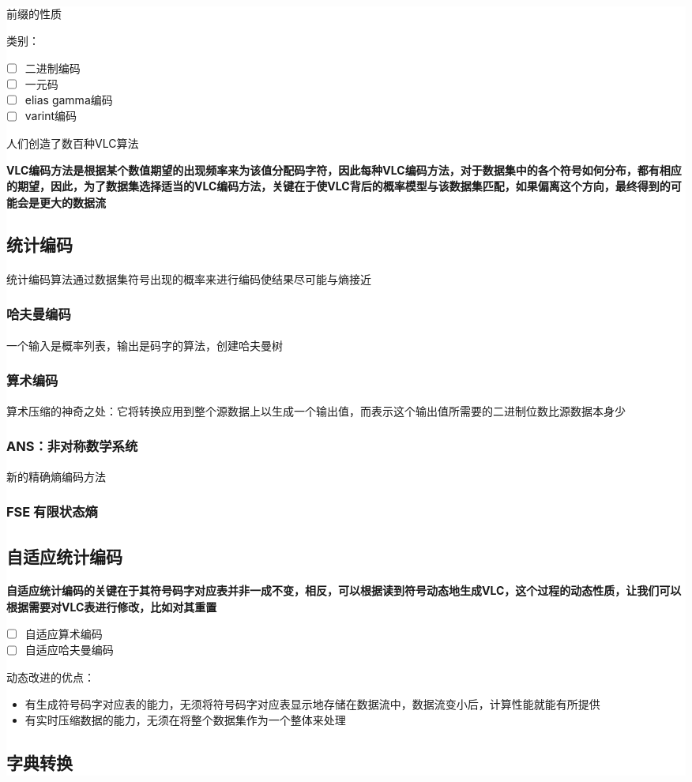 前缀的性质

类别：

- [ ] 二进制编码
- [ ] 一元码
- [ ] elias gamma编码
- [ ] varint编码

人们创造了数百种VLC算法

**VLC编码方法是根据某个数值期望的出现频率来为该值分配码字符，因此每种VLC编码方法，对于数据集中的各个符号如何分布，都有相应的期望，因此，为了数据集选择适当的VLC编码方法，关键在于使VLC背后的概率模型与该数据集匹配，如果偏离这个方向，最终得到的可能会是更大的数据流**





## 统计编码

统计编码算法通过数据集符号出现的概率来进行编码使结果尽可能与熵接近



### 哈夫曼编码

一个输入是概率列表，输出是码字的算法，创建哈夫曼树





### 算术编码

算术压缩的神奇之处：它将转换应用到整个源数据上以生成一个输出值，而表示这个输出值所需要的二进制位数比源数据本身少



### ANS：非对称数学系统

新的精确熵编码方法



### FSE 有限状态熵



## 自适应统计编码

**自适应统计编码的关键在于其符号码字对应表并非一成不变，相反，可以根据读到符号动态地生成VLC，这个过程的动态性质，让我们可以根据需要对VLC表进行修改，比如对其重置**

- [ ] 自适应算术编码
- [ ] 自适应哈夫曼编码

动态改进的优点：

- 有生成符号码字对应表的能力，无须将符号码字对应表显示地存储在数据流中，数据流变小后，计算性能就能有所提供
- 有实时压缩数据的能力，无须在将整个数据集作为一个整体来处理



## 字典转换
